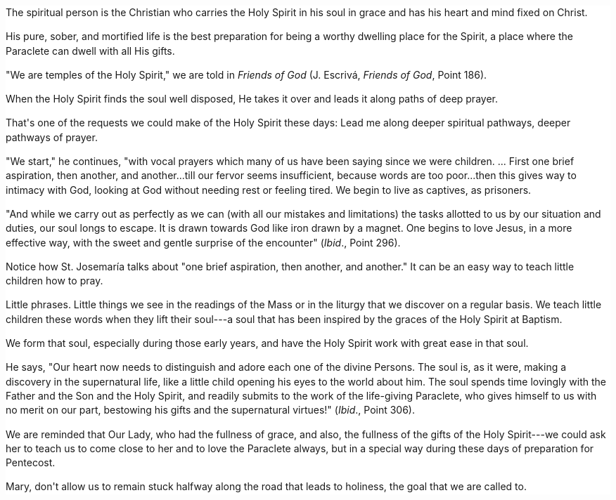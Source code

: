 The spiritual person is the Christian who carries the Holy Spirit in his
soul in grace and has his heart and mind fixed on Christ.

His pure, sober, and mortified life is the best preparation for being a
worthy dwelling place for the Spirit, a place where the Paraclete can
dwell with all His gifts.

"We are temples of the Holy Spirit," we are told in *Friends of God* (J.
Escrivá, *Friends of God*, Point 186).

When the Holy Spirit finds the soul well disposed, He takes it over and
leads it along paths of deep prayer.

That's one of the requests we could make of the Holy Spirit these days:
Lead me along deeper spiritual pathways, deeper pathways of prayer.

"We start," he continues, "with vocal prayers which many of us have been
saying since we were children. ... First one brief aspiration, then
another, and another...till our fervor seems insufficient, because words
are too poor...then this gives way to intimacy with God, looking at God
without needing rest or feeling tired. We begin to live as captives, as
prisoners.

"And while we carry out as perfectly as we can (with all our mistakes
and limitations) the tasks allotted to us by our situation and duties,
our soul longs to escape. It is drawn towards God like iron drawn by a
magnet. One begins to love Jesus, in a more effective way, with the
sweet and gentle surprise of the encounter" (*Ibid*., Point 296).

Notice how St. Josemaría talks about "one brief aspiration, then
another, and another." It can be an easy way to teach little children
how to pray.

Little phrases. Little things we see in the readings of the Mass or in
the liturgy that we discover on a regular basis. We teach little
children these words when they lift their soul---a soul that has been
inspired by the graces of the Holy Spirit at Baptism.

We form that soul, especially during those early years, and have the
Holy Spirit work with great ease in that soul.

He says, "Our heart now needs to distinguish and adore each one of the
divine Persons. The soul is, as it were, making a discovery in the
supernatural life, like a little child opening his eyes to the world
about him. The soul spends time lovingly with the Father and the Son and
the Holy Spirit, and readily submits to the work of the life-giving
Paraclete, who gives himself to us with no merit on our part, bestowing
his gifts and the supernatural virtues!" (*Ibid*., Point 306).

We are reminded that Our Lady, who had the fullness of grace, and also,
the fullness of the gifts of the Holy Spirit---we could ask her to teach
us to come close to her and to love the Paraclete always, but in a
special way during these days of preparation for Pentecost.

Mary, don't allow us to remain stuck halfway along the road that leads
to holiness, the goal that we are called to.
